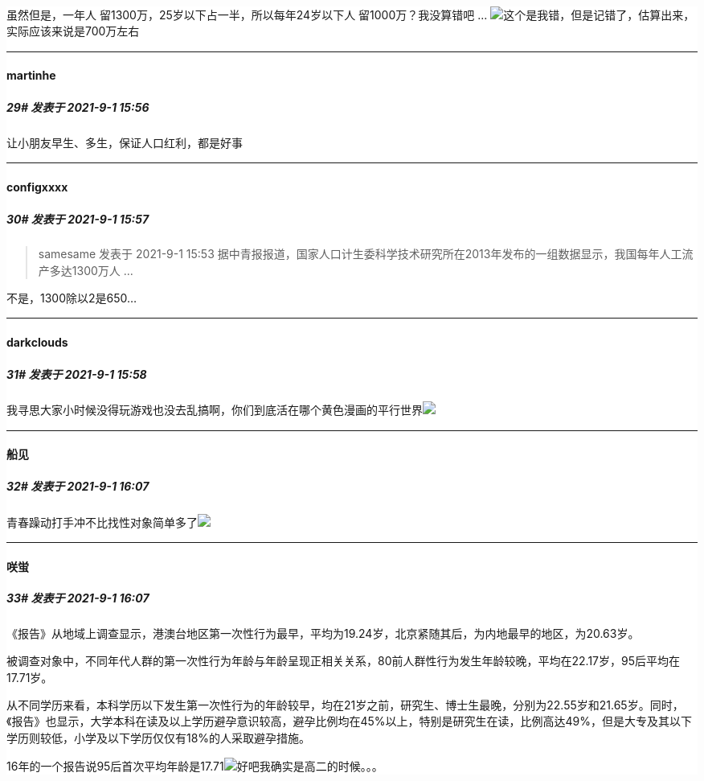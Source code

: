 虽然但是，一年人 留1300万，25岁以下占一半，所以每年24岁以下人 留1000万？我没算错吧 ...</blockquote>
<img src="https://static.saraba1st.com/image/smiley/face2017/068.png" referrerpolicy="no-referrer">这个是我错，但是记错了，估算出来，实际应该来说是700万左右


*****

####  martinhe  
##### 29#       发表于 2021-9-1 15:56


让小朋友早生、多生，保证人口红利，都是好事


*****

####  configxxxx  
##### 30#       发表于 2021-9-1 15:57


<blockquote>samesame 发表于 2021-9-1 15:53
据中青报报道，国家人口计生委科学技术研究所在2013年发布的一组数据显示，我国每年人工流产多达1300万人 ...</blockquote>
不是，1300除以2是650…




*****

####  darkclouds  
##### 31#       发表于 2021-9-1 15:58


我寻思大家小时候没得玩游戏也没去乱搞啊，你们到底活在哪个黄色漫画的平行世界<img src="https://static.saraba1st.com/image/smiley/face2017/067.png" referrerpolicy="no-referrer">


*****

####  船见  
##### 32#       发表于 2021-9-1 16:07


青春躁动打手冲不比找性对象简单多了<img src="https://static.saraba1st.com/image/smiley/face2017/037.png" referrerpolicy="no-referrer">


*****

####  咲蛍  
##### 33#       发表于 2021-9-1 16:07


《报告》从地域上调查显示，港澳台地区第一次性行为最早，平均为19.24岁，北京紧随其后，为内地最早的地区，为20.63岁。

被调查对象中，不同年代人群的第一次性行为年龄与年龄呈现正相关关系，80前人群性行为发生年龄较晚，平均在22.17岁，95后平均在17.71岁。

从不同学历来看，本科学历以下发生第一次性行为的年龄较早，均在21岁之前，研究生、博士生最晚，分别为22.55岁和21.65岁。同时，《报告》也显示，大学本科在读及以上学历避孕意识较高，避孕比例均在45%以上，特别是研究生在读，比例高达49%，但是大专及其以下学历则较低，小学及以下学历仅仅有18%的人采取避孕措施。


16年的一个报告说95后首次平均年龄是17.71<img src="https://static.saraba1st.com/image/smiley/face2017/001.png" referrerpolicy="no-referrer">好吧我确实是高二的时候。。。
